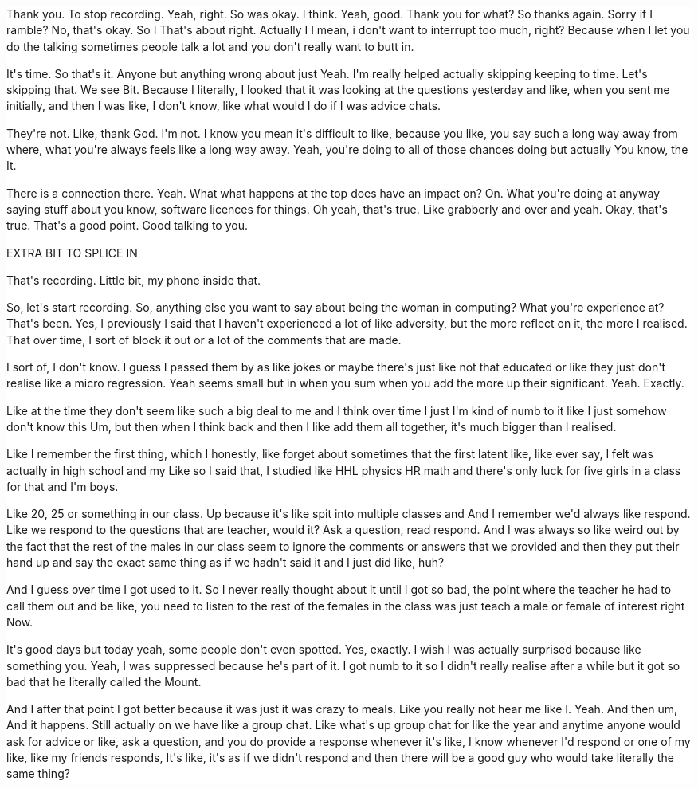 Thank you. To stop recording. Yeah, right. So was okay. I think. Yeah, good. Thank you for what? So thanks again. Sorry if I ramble? No, that's okay. So I That's about right. Actually I I mean, i don't want to interrupt too much, right? Because when I let you do the talking sometimes people talk a lot and you don't really want to butt in.

It's time. So that's it. Anyone but anything wrong about just Yeah. I'm really helped actually skipping keeping to time. Let's skipping that. We see Bit. Because I literally, I looked that it was looking at the questions yesterday and like, when you sent me initially, and then I was like, I don't know, like what would I do if I was advice chats.

They're not. Like, thank God. I'm not. I know you mean it's difficult to like, because you like, you say such a long way away from where, what you're always feels like a long way away. Yeah, you're doing to all of those chances doing but actually You know, the It.

There is a connection there. Yeah. What what happens at the top does have an impact on? On. What you're doing at anyway saying stuff about you know, software licences for things. Oh yeah, that's true. Like grabberly and over and yeah. Okay, that's true. That's a good point. Good talking to you.


EXTRA BIT TO SPLICE IN 

That's recording. Little bit, my phone inside that.

So, let's start recording. So, anything else you want to say about being the woman in computing? What you're experience at? That's been. Yes, I previously I said that I haven't experienced a lot of like adversity, but the more reflect on it, the more I realised. That over time, I sort of block it out or a lot of the comments that are made.

I sort of, I don't know. I guess I passed them by as like jokes or maybe there's just like not that educated or like they just don't realise like a micro regression. Yeah seems small but in when you sum when you add the more up their significant. Yeah. Exactly.

Like at the time they don't seem like such a big deal to me and I think over time I just I'm kind of numb to it like I just somehow don't know this Um, but then when I think back and then I like add them all together, it's much bigger than I realised.

Like I remember the first thing, which I honestly, like forget about sometimes that the first latent like, like ever say, I felt was actually in high school and my Like so I said that, I studied like HHL physics HR math and there's only luck for five girls in a class for that and I'm boys.

Like 20, 25 or something in our class. Up because it's like spit into multiple classes and And I remember we'd always like respond. Like we respond to the questions that are teacher, would it? Ask a question, read respond. And I was always so like weird out by the fact that the rest of the males in our class seem to ignore the comments or answers that we provided and then they put their hand up and say the exact same thing as if we hadn't said it and I just did like, huh?

And I guess over time I got used to it. So I never really thought about it until I got so bad, the point where the teacher he had to call them out and be like, you need to listen to the rest of the females in the class was just teach a male or female of interest right Now.

It's good days but today yeah, some people don't even spotted. Yes, exactly. I wish I was actually surprised because like something you. Yeah, I was suppressed because he's part of it. I got numb to it so I didn't really realise after a while but it got so bad that he literally called the Mount.

And I after that point I got better because it was just it was crazy to meals. Like you really not hear me like I. Yeah. And then um, And it happens. Still actually on we have like a group chat. Like what's up group chat for like the year and anytime anyone would ask for advice or like, ask a question, and you do provide a response whenever it's like, I know whenever I'd respond or one of my like, like my friends responds, It's like, it's as if we didn't respond and then there will be a good guy who would take literally the same thing?
